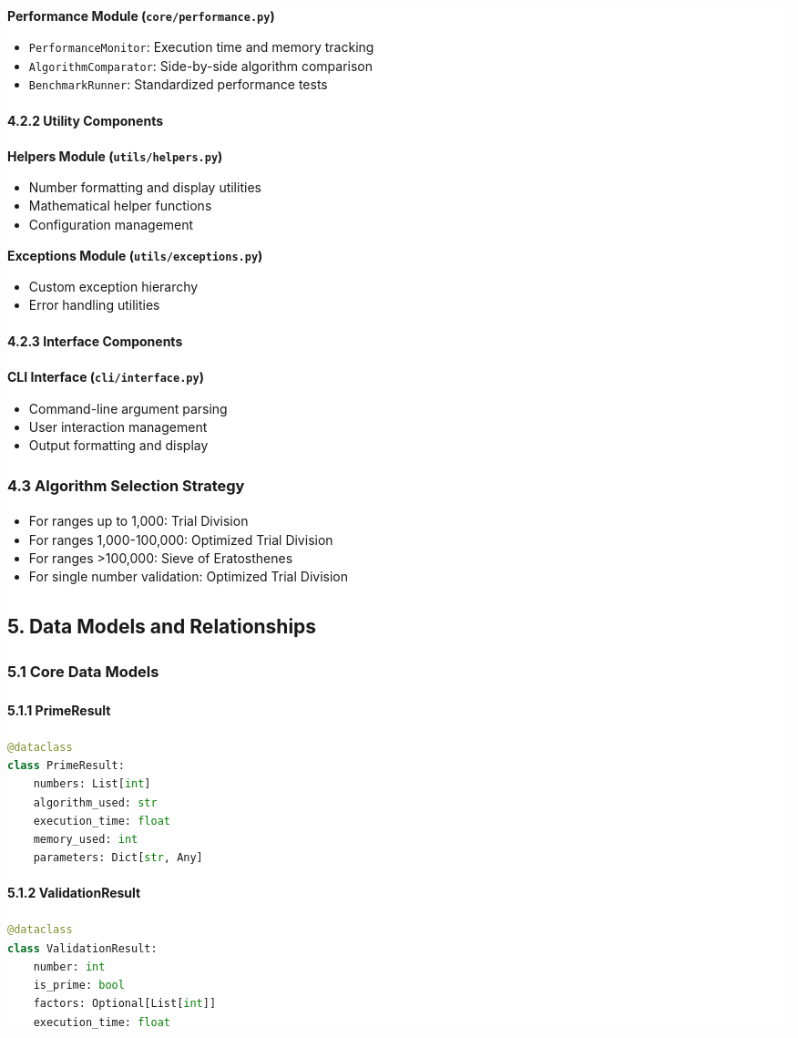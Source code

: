 **Performance Module (`core/performance.py`)**
- `PerformanceMonitor`: Execution time and memory tracking
- `AlgorithmComparator`: Side-by-side algorithm comparison
- `BenchmarkRunner`: Standardized performance tests

#### 4.2.2 Utility Components

**Helpers Module (`utils/helpers.py`)**
- Number formatting and display utilities
- Mathematical helper functions
- Configuration management

**Exceptions Module (`utils/exceptions.py`)**
- Custom exception hierarchy
- Error handling utilities

#### 4.2.3 Interface Components

**CLI Interface (`cli/interface.py`)**
- Command-line argument parsing
- User interaction management
- Output formatting and display

### 4.3 Algorithm Selection Strategy
- For ranges up to 1,000: Trial Division
- For ranges 1,000-100,000: Optimized Trial Division
- For ranges >100,000: Sieve of Eratosthenes
- For single number validation: Optimized Trial Division

## 5. Data Models and Relationships

### 5.1 Core Data Models

#### 5.1.1 PrimeResult
```python
@dataclass
class PrimeResult:
    numbers: List[int]
    algorithm_used: str
    execution_time: float
    memory_used: int
    parameters: Dict[str, Any]
```

#### 5.1.2 ValidationResult
```python
@dataclass
class ValidationResult:
    number: int
    is_prime: bool
    factors: Optional[List[int]]
    execution_time: float
```
